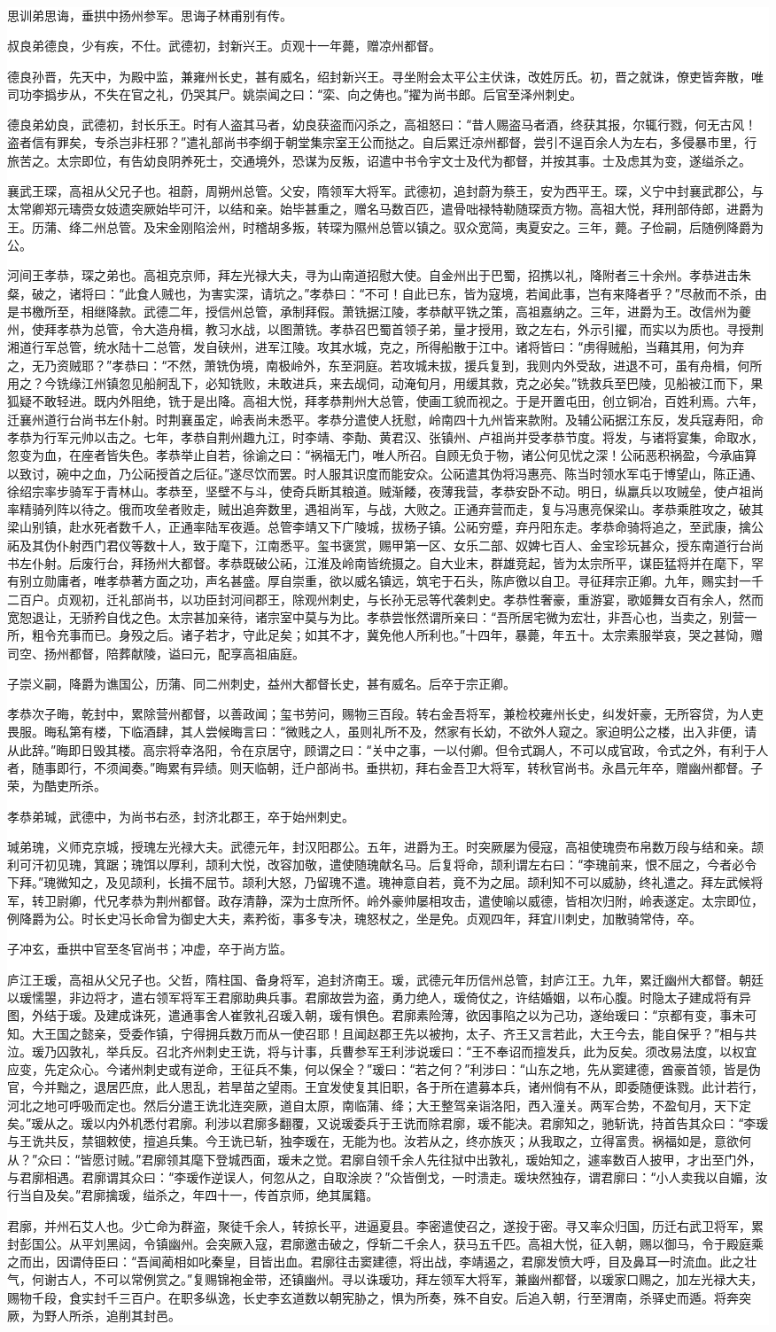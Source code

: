 思训弟思诲，垂拱中扬州参军。思诲子林甫别有传。

叔良弟德良，少有疾，不仕。武德初，封新兴王。贞观十一年薨，赠凉州都督。

德良孙晋，先天中，为殿中监，兼雍州长史，甚有威名，绍封新兴王。寻坐附会太平公主伏诛，改姓厉氏。初，晋之就诛，僚吏皆奔散，唯司功李撝步从，不失在官之礼，仍哭其尸。姚崇闻之曰：“栾、向之俦也。”擢为尚书郎。后官至泽州刺史。

德良弟幼良，武德初，封长乐王。时有人盗其马者，幼良获盗而闪杀之，高祖怒曰：“昔人赐盗马者酒，终获其报，尔辄行戮，何无古风！盗者信有罪矣，专杀岂非枉邪？”遣礼部尚书李纲于朝堂集宗室王公而挞之。自后累迁凉州都督，尝引不逞百余人为左右，多侵暴市里，行旅苦之。太宗即位，有告幼良阴养死士，交通境外，恐谋为反叛，诏遣中书令宇文士及代为都督，并按其事。士及虑其为变，遂缢杀之。

襄武王琛，高祖从父兄子也。祖蔚，周朔州总管。父安，隋领军大将军。武德初，追封蔚为蔡王，安为西平王。琛，义宁中封襄武郡公，与太常卿郑元璹赍女妓遗突厥始毕可汗，以结和亲。始毕甚重之，赠名马数百匹，遣骨咄禄特勒随琛贡方物。高祖大悦，拜刑部侍郎，进爵为王。历蒲、绛二州总管。及宋金刚陷浍州，时稽胡多叛，转琛为隰州总管以镇之。驭众宽简，夷夏安之。三年，薨。子俭嗣，后随例降爵为公。

河间王孝恭，琛之弟也。高祖克京师，拜左光禄大夫，寻为山南道招慰大使。自金州出于巴蜀，招携以礼，降附者三十余州。孝恭进击朱粲，破之，诸将曰：“此食人贼也，为害实深，请坑之。”孝恭曰：“不可！自此已东，皆为寇境，若闻此事，岂有来降者乎？”尽赦而不杀，由是书檄所至，相继降款。武德二年，授信州总管，承制拜假。萧铣据江陵，孝恭献平铣之策，高祖嘉纳之。三年，进爵为王。改信州为夔州，使拜孝恭为总管，令大造舟楫，教习水战，以图萧铣。孝恭召巴蜀首领子弟，量才授用，致之左右，外示引擢，而实以为质也。寻授荆湘道行军总管，统水陆十二总管，发自硖州，进军江陵。攻其水城，克之，所得船散于江中。诸将皆曰：“虏得贼船，当藉其用，何为弃之，无乃资贼耶？”孝恭曰：“不然，萧铣伪境，南极岭外，东至洞庭。若攻城未拔，援兵复到，我则内外受敌，进退不可，虽有舟楫，何所用之？今铣缘江州镇忽见船舸乱下，必知铣败，未敢进兵，来去觇伺，动淹旬月，用缓其救，克之必矣。”铣救兵至巴陵，见船被江而下，果狐疑不敢轻进。既内外阻绝，铣于是出降。高祖大悦，拜孝恭荆州大总管，使画工貌而视之。于是开置屯田，创立铜冶，百姓利焉。六年，迁襄州道行台尚书左仆射。时荆襄虽定，岭表尚未悉平。孝恭分遣使人抚慰，岭南四十九州皆来款附。及辅公祏据江东反，发兵寇寿阳，命孝恭为行军元帅以击之。七年，孝恭自荆州趣九江，时李靖、李勣、黄君汉、张镇州、卢祖尚并受孝恭节度。将发，与诸将宴集，命取水，忽变为血，在座者皆失色。孝恭举止自若，徐谕之曰：“祸福无门，唯人所召。自顾无负于物，诸公何见忧之深！公祏恶积祸盈，今承庙算以致讨，碗中之血，乃公祏授首之后征。”遂尽饮而罢。时人服其识度而能安众。公祏遣其伪将冯惠亮、陈当时领水军屯于博望山，陈正通、徐绍宗率步骑军于青林山。孝恭至，坚壁不与斗，使奇兵断其粮道。贼渐餧，夜薄我营，孝恭安卧不动。明日，纵羸兵以攻贼垒，使卢祖尚率精骑列阵以待之。俄而攻垒者败走，贼出追奔数里，遇祖尚军，与战，大败之。正通弃营而走，复与冯惠亮保梁山。孝恭乘胜攻之，破其梁山别镇，赴水死者数千人，正通率陆军夜遁。总管李靖又下广陵城，拔杨子镇。公祏穷蹙，弃丹阳东走。孝恭命骑将追之，至武康，擒公祏及其伪仆射西门君仪等数十人，致于麾下，江南悉平。玺书褒赏，赐甲第一区、女乐二部、奴婢七百人、金宝珍玩甚众，授东南道行台尚书左仆射。后废行台，拜扬州大都督。孝恭既破公祏，江淮及岭南皆统摄之。自大业末，群雄竞起，皆为太宗所平，谋臣猛将并在麾下，罕有别立勋庸者，唯孝恭著方面之功，声名甚盛。厚自崇重，欲以威名镇远，筑宅于石头，陈庐徼以自卫。寻征拜宗正卿。九年，赐实封一千二百户。贞观初，迁礼部尚书，以功臣封河间郡王，除观州刺史，与长孙无忌等代袭刺史。孝恭性奢豪，重游宴，歌姬舞女百有余人，然而宽恕退让，无骄矜自伐之色。太宗甚加亲待，诸宗室中莫与为比。孝恭尝怅然谓所亲曰：“吾所居宅微为宏壮，非吾心也，当卖之，别营一所，粗令充事而已。身殁之后。诸子若才，守此足矣；如其不才，冀免他人所利也。”十四年，暴薨，年五十。太宗素服举哀，哭之甚恸，赠司空、扬州都督，陪葬献陵，谥曰元，配享高祖庙庭。

子崇义嗣，降爵为谯国公，历蒲、同二州刺史，益州大都督长史，甚有威名。后卒于宗正卿。

孝恭次子晦，乾封中，累除营州都督，以善政闻；玺书劳问，赐物三百段。转右金吾将军，兼检校雍州长史，纠发奸豪，无所容贷，为人吏畏服。晦私第有楼，下临酒肆，其人尝候晦言曰：“微贱之人，虽则礼所不及，然家有长幼，不欲外人窥之。家迫明公之楼，出入非便，请从此辞。”晦即日毁其楼。高宗将幸洛阳，令在京居守，顾谓之曰：“关中之事，一以付卿。但令式跼人，不可以成官政，令式之外，有利于人者，随事即行，不须闻奏。”晦累有异绩。则天临朝，迁户部尚书。垂拱初，拜右金吾卫大将军，转秋官尚书。永昌元年卒，赠幽州都督。子荣，为酷吏所杀。

孝恭弟瑊，武德中，为尚书右丞，封济北郡王，卒于始州刺史。

瑊弟瑰，义师克京城，授瑰左光禄大夫。武德元年，封汉阳郡公。五年，进爵为王。时突厥屡为侵寇，高祖使瑰赍布帛数万段与结和亲。颉利可汗初见瑰，箕踞；瑰饵以厚利，颉利大悦，改容加敬，遣使随瑰献名马。后复将命，颉利谓左右曰：“李瑰前来，恨不屈之，今者必令下拜。”瑰微知之，及见颉利，长揖不屈节。颉利大怒，乃留瑰不遣。瑰神意自若，竟不为之屈。颉利知不可以威胁，终礼遣之。拜左武候将军，转卫尉卿，代兄孝恭为荆州都督。政存清静，深为士庶所怀。岭外豪帅屡相攻击，遣使喻以威德，皆相次归附，岭表遂定。太宗即位，例降爵为公。时长史冯长命曾为御史大夫，素矜衒，事多专决，瑰怒杖之，坐是免。贞观四年，拜宜川刺史，加散骑常侍，卒。

子冲玄，垂拱中官至冬官尚书；冲虚，卒于尚方监。

庐江王瑗，高祖从父兄子也。父哲，隋柱国、备身将军，追封济南王。瑗，武德元年历信州总管，封庐江王。九年，累迁幽州大都督。朝廷以瑗懦曌，非边将才，遣右领军将军王君廓助典兵事。君廓故尝为盗，勇力绝人，瑗倚仗之，许结婚姻，以布心腹。时隐太子建成将有异图，外结于瑗。及建成诛死，遣通事舍人崔敦礼召瑗入朝，瑗有惧色。君廓素险薄，欲因事陷之以为己功，遂绐瑗曰：“京都有变，事未可知。大王国之懿亲，受委作镇，宁得拥兵数万而从一使召耶！且闻赵郡王先以被拘，太子、齐王又言若此，大王今去，能自保乎？”相与共泣。瑗乃囚敦礼，举兵反。召北齐州刺史王诜，将与计事，兵曹参军王利涉说瑗曰：“王不奉诏而擅发兵，此为反矣。须改易法度，以权宜应变，先定众心。今诸州刺史或有逆命，王征兵不集，何以保全？”瑗曰：“若之何？”利涉曰：“山东之地，先从窦建德，酋豪首领，皆是伪官，今并黜之，退居匹庶，此人思乱，若旱苗之望雨。王宜发使复其旧职，各于所在遣募本兵，诸州倘有不从，即委随便诛戮。此计若行，河北之地可呼吸而定也。然后分遣王诜北连突厥，道自太原，南临蒲、绛；大王整驾亲诣洛阳，西入潼关。两军合势，不盈旬月，天下定矣。”瑗从之。瑗以内外机悉付君廓。利涉以君廓多翻覆，又说瑗委兵于王诜而除君廓，瑗不能决。君廓知之，驰斩诜，持首告其众曰：“李瑗与王诜共反，禁锢敕使，擅追兵集。今王诜已斩，独李瑗在，无能为也。汝若从之，终亦族灭；从我取之，立得富贵。祸福如是，意欲何从？”众曰：“皆愿讨贼。”君廓领其麾下登城西面，瑗未之觉。君廓自领千余人先往狱中出敦礼，瑗始知之，遽率数百人披甲，才出至门外，与君廓相遇。君廓谓其众曰：“李瑗作逆误人，何忽从之，自取涂炭？”众皆倒戈，一时溃走。瑗块然独存，谓君廓曰：“小人卖我以自媚，汝行当自及矣。”君廓擒瑗，缢杀之，年四十一，传首京师，绝其属籍。

君廓，并州石艾人也。少亡命为群盗，聚徒千余人，转掠长平，进逼夏县。李密遣使召之，遂投于密。寻又率众归国，历迁右武卫将军，累封彭国公。从平刘黑闼，令镇幽州。会突厥入寇，君廓邀击破之，俘斩二千余人，获马五千匹。高祖大悦，征入朝，赐以御马，令于殿庭乘之而出，因谓侍臣曰：“吾闻蔺相如叱秦皇，目皆出血。君廓往击窦建德，将出战，李靖遏之，君廓发愤大呼，目及鼻耳一时流血。此之壮气，何谢古人，不可以常例赏之。”复赐锦袍金带，还镇幽州。寻以诛瑗功，拜左领军大将军，兼幽州都督，以瑗家口赐之，加左光禄大夫，赐物千段，食实封千三百户。在职多纵逸，长史李玄道数以朝宪胁之，惧为所奏，殊不自安。后追入朝，行至渭南，杀驿史而遁。将奔突厥，为野人所杀，追削其封邑。
